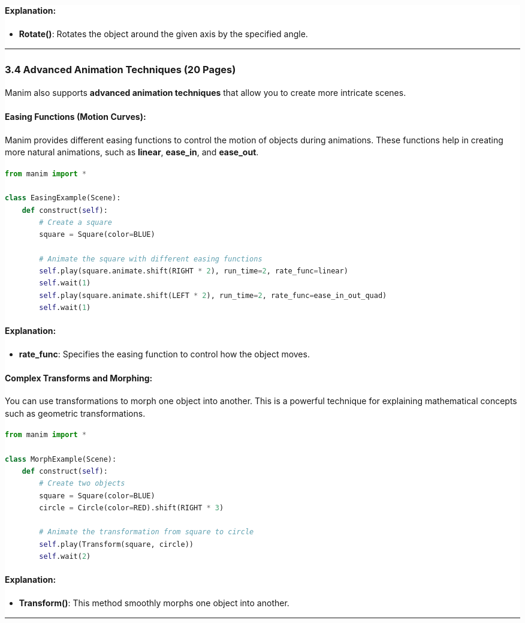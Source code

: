 #### **Explanation:**
- **Rotate()**: Rotates the object around the given axis by the specified angle.

---

### **3.4 Advanced Animation Techniques (20 Pages)**

Manim also supports **advanced animation techniques** that allow you to create more intricate scenes.

#### **Easing Functions (Motion Curves):**

Manim provides different easing functions to control the motion of objects during animations. These functions help in creating more natural animations, such as **linear**, **ease_in**, and **ease_out**.

```python
from manim import *

class EasingExample(Scene):
    def construct(self):
        # Create a square
        square = Square(color=BLUE)
        
        # Animate the square with different easing functions
        self.play(square.animate.shift(RIGHT * 2), run_time=2, rate_func=linear)
        self.wait(1)
        self.play(square.animate.shift(LEFT * 2), run_time=2, rate_func=ease_in_out_quad)
        self.wait(1)
```

#### **Explanation:**
- **rate_func**: Specifies the easing function to control how the object moves.

#### **Complex Transforms and Morphing:**

You can use transformations to morph one object into another. This is a powerful technique for explaining mathematical concepts such as geometric transformations.

```python
from manim import *

class MorphExample(Scene):
    def construct(self):
        # Create two objects
        square = Square(color=BLUE)
        circle = Circle(color=RED).shift(RIGHT * 3)
        
        # Animate the transformation from square to circle
        self.play(Transform(square, circle))
        self.wait(2)
```

#### **Explanation:**
- **Transform()**: This method smoothly morphs one object into another.

---